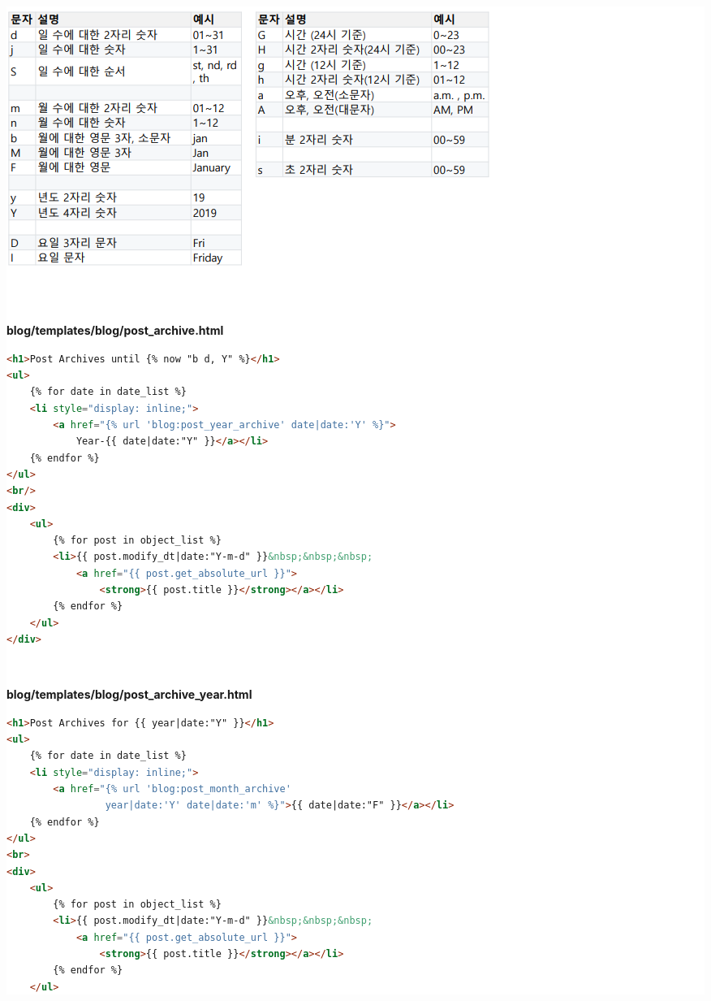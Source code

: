 ![image-20201005231959991](03_실전_프로그램_개발-Blog_앱.assets/image-20201005231959991.png)  

<br>

**blog/templates/blog/post_archive.html**

```html
<h1>Post Archives until {% now "b d, Y" %}</h1>
<ul>
    {% for date in date_list %}
    <li style="display: inline;">
        <a href="{% url 'blog:post_year_archive' date|date:'Y' %}">
            Year-{{ date|date:"Y" }}</a></li>
    {% endfor %}
</ul>
<br/>
<div>
    <ul>
        {% for post in object_list %}
        <li>{{ post.modify_dt|date:"Y-m-d" }}&nbsp;&nbsp;&nbsp;
            <a href="{{ post.get_absolute_url }}">
                <strong>{{ post.title }}</strong></a></li>
        {% endfor %}
    </ul>
</div>
```

<br>

**blog/templates/blog/post_archive_year.html**

```html
<h1>Post Archives for {{ year|date:"Y" }}</h1>
<ul>
    {% for date in date_list %}
    <li style="display: inline;">
        <a href="{% url 'blog:post_month_archive'
                 year|date:'Y' date|date:'m' %}">{{ date|date:"F" }}</a></li>
    {% endfor %}
</ul>
<br>
<div>
    <ul>
        {% for post in object_list %}
        <li>{{ post.modify_dt|date:"Y-m-d" }}&nbsp;&nbsp;&nbsp;
            <a href="{{ post.get_absolute_url }}">
                <strong>{{ post.title }}</strong></a></li>
        {% endfor %}
    </ul>
```